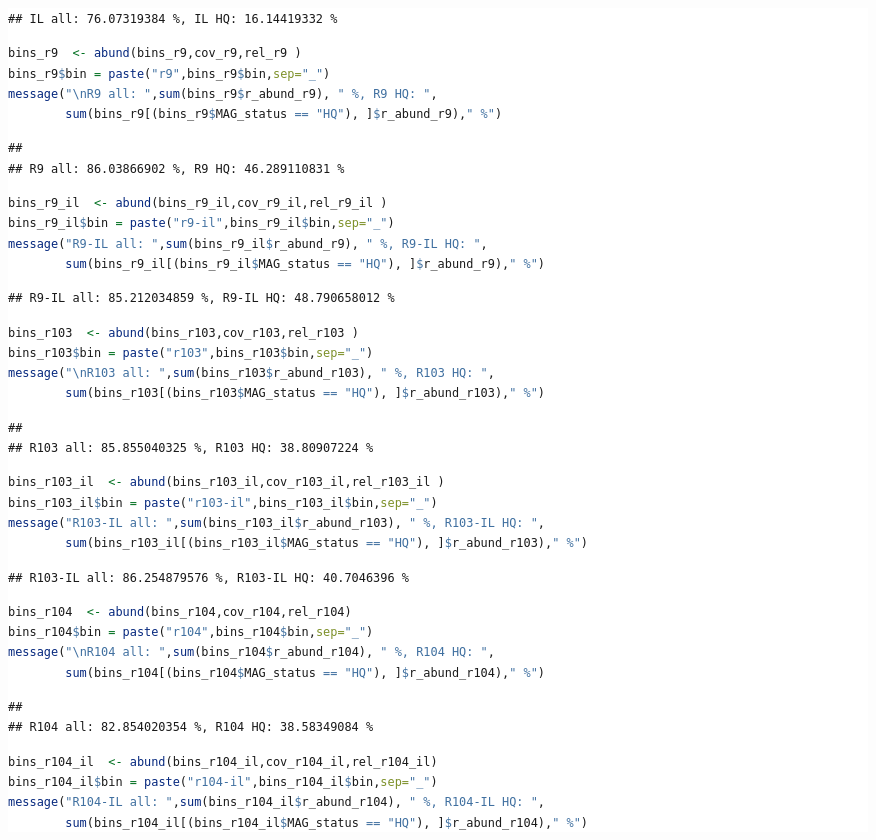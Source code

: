     ## IL all: 76.07319384 %, IL HQ: 16.14419332 %

``` r
bins_r9  <- abund(bins_r9,cov_r9,rel_r9 )
bins_r9$bin = paste("r9",bins_r9$bin,sep="_")
message("\nR9 all: ",sum(bins_r9$r_abund_r9), " %, R9 HQ: ",
        sum(bins_r9[(bins_r9$MAG_status == "HQ"), ]$r_abund_r9)," %")
```

    ## 
    ## R9 all: 86.03866902 %, R9 HQ: 46.289110831 %

``` r
bins_r9_il  <- abund(bins_r9_il,cov_r9_il,rel_r9_il )
bins_r9_il$bin = paste("r9-il",bins_r9_il$bin,sep="_")
message("R9-IL all: ",sum(bins_r9_il$r_abund_r9), " %, R9-IL HQ: ",
        sum(bins_r9_il[(bins_r9_il$MAG_status == "HQ"), ]$r_abund_r9)," %")
```

    ## R9-IL all: 85.212034859 %, R9-IL HQ: 48.790658012 %

``` r
bins_r103  <- abund(bins_r103,cov_r103,rel_r103 )
bins_r103$bin = paste("r103",bins_r103$bin,sep="_")
message("\nR103 all: ",sum(bins_r103$r_abund_r103), " %, R103 HQ: ",
        sum(bins_r103[(bins_r103$MAG_status == "HQ"), ]$r_abund_r103)," %")
```

    ## 
    ## R103 all: 85.855040325 %, R103 HQ: 38.80907224 %

``` r
bins_r103_il  <- abund(bins_r103_il,cov_r103_il,rel_r103_il )
bins_r103_il$bin = paste("r103-il",bins_r103_il$bin,sep="_")
message("R103-IL all: ",sum(bins_r103_il$r_abund_r103), " %, R103-IL HQ: ",
        sum(bins_r103_il[(bins_r103_il$MAG_status == "HQ"), ]$r_abund_r103)," %")
```

    ## R103-IL all: 86.254879576 %, R103-IL HQ: 40.7046396 %

``` r
bins_r104  <- abund(bins_r104,cov_r104,rel_r104)
bins_r104$bin = paste("r104",bins_r104$bin,sep="_")
message("\nR104 all: ",sum(bins_r104$r_abund_r104), " %, R104 HQ: ",
        sum(bins_r104[(bins_r104$MAG_status == "HQ"), ]$r_abund_r104)," %")
```

    ## 
    ## R104 all: 82.854020354 %, R104 HQ: 38.58349084 %

``` r
bins_r104_il  <- abund(bins_r104_il,cov_r104_il,rel_r104_il)
bins_r104_il$bin = paste("r104-il",bins_r104_il$bin,sep="_")
message("R104-IL all: ",sum(bins_r104_il$r_abund_r104), " %, R104-IL HQ: ",
        sum(bins_r104_il[(bins_r104_il$MAG_status == "HQ"), ]$r_abund_r104)," %")
```
